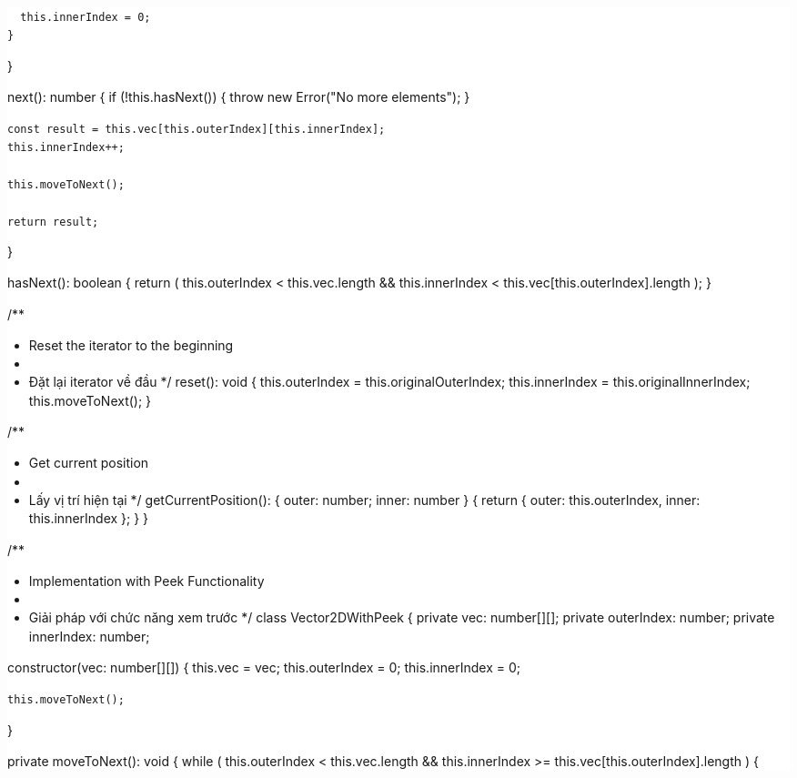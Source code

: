       this.innerIndex = 0;
    }
  }

  next(): number {
    if (!this.hasNext()) {
      throw new Error("No more elements");
    }

    const result = this.vec[this.outerIndex][this.innerIndex];
    this.innerIndex++;

    this.moveToNext();

    return result;
  }

  hasNext(): boolean {
    return (
      this.outerIndex < this.vec.length &&
      this.innerIndex < this.vec[this.outerIndex].length
    );
  }

  /**
   * Reset the iterator to the beginning
   *
   * Đặt lại iterator về đầu
   */
  reset(): void {
    this.outerIndex = this.originalOuterIndex;
    this.innerIndex = this.originalInnerIndex;
    this.moveToNext();
  }

  /**
   * Get current position
   *
   * Lấy vị trí hiện tại
   */
  getCurrentPosition(): { outer: number; inner: number } {
    return { outer: this.outerIndex, inner: this.innerIndex };
  }
}

/**
 * Implementation with Peek Functionality
 *
 * Giải pháp với chức năng xem trước
 */
class Vector2DWithPeek {
  private vec: number[][];
  private outerIndex: number;
  private innerIndex: number;

  constructor(vec: number[][]) {
    this.vec = vec;
    this.outerIndex = 0;
    this.innerIndex = 0;

    this.moveToNext();
  }

  private moveToNext(): void {
    while (
      this.outerIndex < this.vec.length &&
      this.innerIndex >= this.vec[this.outerIndex].length
    ) {
